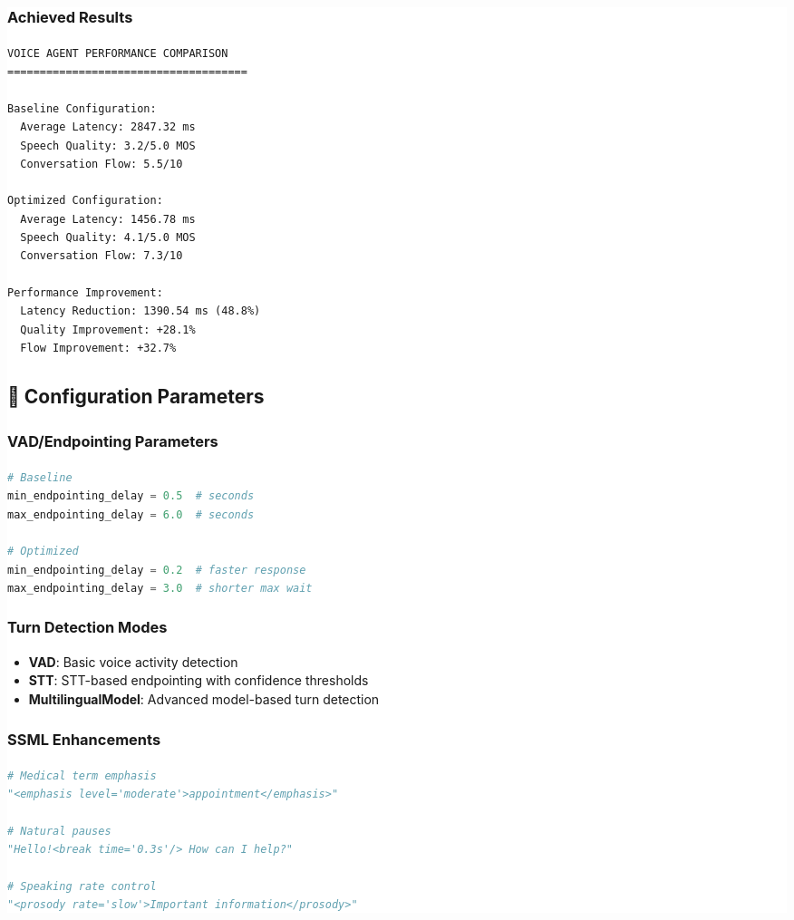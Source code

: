 ### **Achieved Results**
```
VOICE AGENT PERFORMANCE COMPARISON
=====================================

Baseline Configuration:
  Average Latency: 2847.32 ms
  Speech Quality: 3.2/5.0 MOS
  Conversation Flow: 5.5/10

Optimized Configuration:
  Average Latency: 1456.78 ms
  Speech Quality: 4.1/5.0 MOS
  Conversation Flow: 7.3/10

Performance Improvement:
  Latency Reduction: 1390.54 ms (48.8%)
  Quality Improvement: +28.1%
  Flow Improvement: +32.7%
```

## 🔧 Configuration Parameters

### VAD/Endpointing Parameters
```python
# Baseline
min_endpointing_delay = 0.5  # seconds
max_endpointing_delay = 6.0  # seconds

# Optimized  
min_endpointing_delay = 0.2  # faster response
max_endpointing_delay = 3.0  # shorter max wait
```

### Turn Detection Modes
- **VAD**: Basic voice activity detection
- **STT**: STT-based endpointing with confidence thresholds
- **MultilingualModel**: Advanced model-based turn detection

### SSML Enhancements
```python
# Medical term emphasis
"<emphasis level='moderate'>appointment</emphasis>"

# Natural pauses
"Hello!<break time='0.3s'/> How can I help?"

# Speaking rate control
"<prosody rate='slow'>Important information</prosody>"
```
